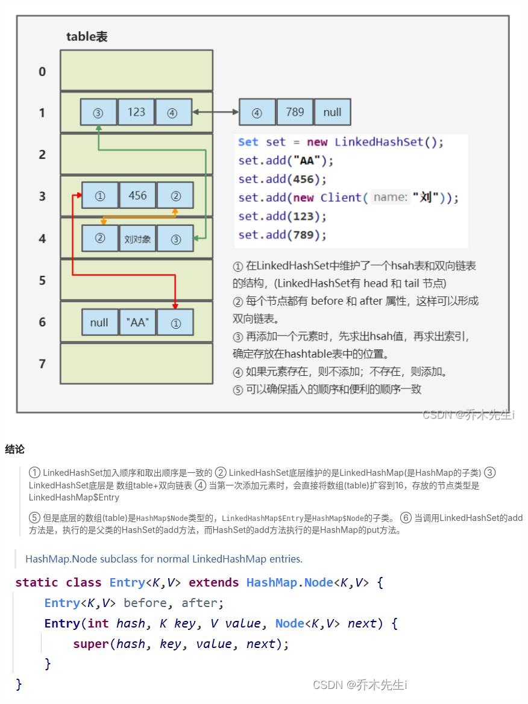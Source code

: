 ![](assets/Java%20Set/dde8c2541f89d9c24f3b6cbc9d016ed0_MD5.png)

### 结论

> ① LinkedHashSet加入顺序和取出顺序是一致的
> ② LinkedHashSet底层维护的是LinkedHashMap(是HashMap的子类)
> ③ LinkedHashSet底层是 数组table+双向链表
> ④ 当第一次添加元素时，会直接将数组(table)扩容到16，存放的节点类型是 LinkedHashMap$Entry
> 
> ⑤ 但是底层的数组(table)是`HashMap$Node`类型的，`LinkedHashMap$Entry`是`HashMap$Node`的子类。
> ⑥ 当调用LinkedHashSet的add方法是，执行的是父类的HashSet的add方法，而HashSet的add方法执行的是HashMap的put方法。

![](assets/Java%20Set/860e1e7298be9b808d5f3c86f41b8f73_MD5.png)


